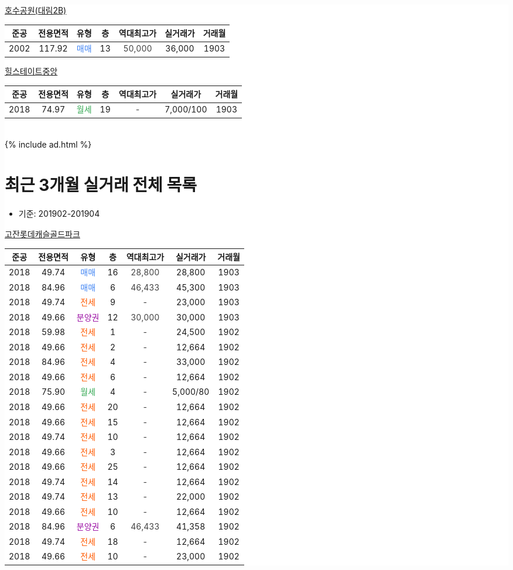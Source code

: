 [호수공원(대림2B)](https://search.naver.com/search.naver?query=%EA%B2%BD%EA%B8%B0%EB%8F%84+%EC%95%88%EC%82%B0%EC%8B%9C+%EB%8B%A8%EC%9B%90%EA%B5%AC+%EA%B3%A0%EC%9E%94%EB%8F%99+%ED%98%B8%EC%88%98%EA%B3%B5%EC%9B%90%28%EB%8C%80%EB%A6%BC2B%29)

|준공|전용면적|유형|층|역대최고가|실거래가|거래월|
|:---:|:---:|:---:|:---:|:---:|:---:|:---:|
|2002|117.92|<span style="color:#4285f3">매매</span>|13|<span style="color:#444444">50,000</span>|36,000|1903|

[힐스테이트중앙](https://search.naver.com/search.naver?query=%EA%B2%BD%EA%B8%B0%EB%8F%84+%EC%95%88%EC%82%B0%EC%8B%9C+%EB%8B%A8%EC%9B%90%EA%B5%AC+%EA%B3%A0%EC%9E%94%EB%8F%99+%ED%9E%90%EC%8A%A4%ED%85%8C%EC%9D%B4%ED%8A%B8%EC%A4%91%EC%95%99)

|준공|전용면적|유형|층|역대최고가|실거래가|거래월|
|:---:|:---:|:---:|:---:|:---:|:---:|:---:|
|2018|74.97|<span style="color:#34a853">월세</span>|19|<span style="color:#444444">-</span>|7,000/100|1903|


<br>
{% include ad.html %}
<br>

# 최근 3개월 실거래 전체 목록
* 기준: 201902-201904


[고잔롯데캐슬골드파크](https://search.naver.com/search.naver?query=%EA%B2%BD%EA%B8%B0%EB%8F%84+%EC%95%88%EC%82%B0%EC%8B%9C+%EB%8B%A8%EC%9B%90%EA%B5%AC+%EA%B3%A0%EC%9E%94%EB%8F%99+%EA%B3%A0%EC%9E%94%EB%A1%AF%EB%8D%B0%EC%BA%90%EC%8A%AC%EA%B3%A8%EB%93%9C%ED%8C%8C%ED%81%AC)

|준공|전용면적|유형|층|역대최고가|실거래가|거래월|
|:---:|:---:|:---:|:---:|:---:|:---:|:---:|
|2018|49.74|<span style="color:#4285f3">매매</span>|16|<span style="color:#444444">28,800</span>|28,800|1903|
|2018|84.96|<span style="color:#4285f3">매매</span>|6|<span style="color:#444444">46,433</span>|45,300|1903|
|2018|49.74|<span style="color:#ff5a00">전세</span>|9|<span style="color:#444444">-</span>|23,000|1903|
|2018|49.66|<span style="color:#9C11A5">분양권</span>|12|<span style="color:#444444">30,000</span>|30,000|1903|
|2018|59.98|<span style="color:#ff5a00">전세</span>|1|<span style="color:#444444">-</span>|24,500|1902|
|2018|49.66|<span style="color:#ff5a00">전세</span>|2|<span style="color:#444444">-</span>|12,664|1902|
|2018|84.96|<span style="color:#ff5a00">전세</span>|4|<span style="color:#444444">-</span>|33,000|1902|
|2018|49.66|<span style="color:#ff5a00">전세</span>|6|<span style="color:#444444">-</span>|12,664|1902|
|2018|75.90|<span style="color:#34a853">월세</span>|4|<span style="color:#444444">-</span>|5,000/80|1902|
|2018|49.66|<span style="color:#ff5a00">전세</span>|20|<span style="color:#444444">-</span>|12,664|1902|
|2018|49.66|<span style="color:#ff5a00">전세</span>|15|<span style="color:#444444">-</span>|12,664|1902|
|2018|49.74|<span style="color:#ff5a00">전세</span>|10|<span style="color:#444444">-</span>|12,664|1902|
|2018|49.66|<span style="color:#ff5a00">전세</span>|3|<span style="color:#444444">-</span>|12,664|1902|
|2018|49.66|<span style="color:#ff5a00">전세</span>|25|<span style="color:#444444">-</span>|12,664|1902|
|2018|49.74|<span style="color:#ff5a00">전세</span>|14|<span style="color:#444444">-</span>|12,664|1902|
|2018|49.74|<span style="color:#ff5a00">전세</span>|13|<span style="color:#444444">-</span>|22,000|1902|
|2018|49.66|<span style="color:#ff5a00">전세</span>|10|<span style="color:#444444">-</span>|12,664|1902|
|2018|84.96|<span style="color:#9C11A5">분양권</span>|6|<span style="color:#444444">46,433</span>|41,358|1902|
|2018|49.74|<span style="color:#ff5a00">전세</span>|18|<span style="color:#444444">-</span>|12,664|1902|
|2018|49.66|<span style="color:#ff5a00">전세</span>|10|<span style="color:#444444">-</span>|23,000|1902|